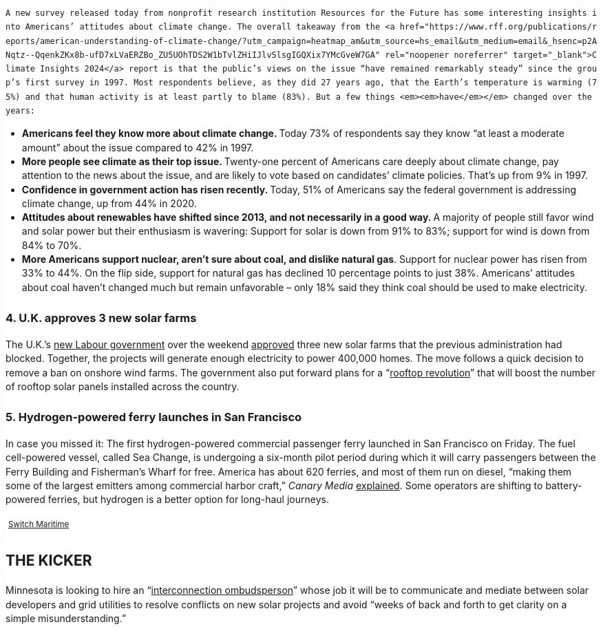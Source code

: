 	A new survey released today from nonprofit research institution Resources for the Future has some interesting insights into Americans’ attitudes about climate change. The overall takeaway from the <a href="https://www.rff.org/publications/reports/american-understanding-of-climate-change/?utm_campaign=heatmap_am&utm_source=hs_email&utm_medium=email&_hsenc=p2ANqtz--QqenkZKx8b-ufD7xLVaERZBo_ZU5UOhTDS2W1bTvlZHiIJlvSlsgIGQXix7YMcGveW7GA" rel="noopener noreferrer" target="_blank">Climate Insights 2024</a> report is that the public’s views on the issue “have remained remarkably steady” since the group’s first survey in 1997. Most respondents believe, as they did 27 years ago, that the Earth’s temperature is warming (75%) and that human activity is at least partly to blame (83%). But a few things <em><em>have</em></em> changed over the years:
</p><ul>
<li><strong>Americans feel they know more about climate change. </strong>Today 73% of respondents say they know “at least a moderate amount” about the issue compared to 42% in 1997.</li>
<li><strong>More people see climate as their top issue. </strong>Twenty-one percent of Americans care deeply about climate change, pay attention to the news about the issue, and are likely to vote based on candidates’ climate policies. That’s up from 9% in 1997.</li>
<li><strong>Confidence in government action has risen recently. </strong>Today, 51% of Americans say the federal government is addressing climate change, up from 44% in 2020.</li>
<li><strong>Attitudes about renewables have shifted since 2013, and not necessarily in a good way. </strong>A majority of people still favor wind and solar power but their enthusiasm is wavering: Support for solar is down from 91% to 83%; support for wind is down from 84% to 70%.</li>
<li><strong>More Americans support nuclear, aren’t sure about coal, and dislike natural gas</strong>. Support for nuclear power has risen from 33% to 44%. On the flip side, support for natural gas has declined 10 percentage points to just 38%. Americans’ attitudes about coal haven’t changed much but remain unfavorable – only 18% said they think coal should be used to make electricity.</li></ul><h3>4. U.K. approves 3 new solar farms</h3><p>The U.K.’s <a href="https://heatmap.news/sparks/france-uk-elections?utm_campaign=heatmap_am&utm_source=hs_email&utm_medium=email&_hsenc=p2ANqtz--QqenkZKx8b-ufD7xLVaERZBo_ZU5UOhTDS2W1bTvlZHiIJlvSlsgIGQXix7YMcGveW7GA" target="_self">new Labour government</a> over the weekend <a href="https://electrek.co/2024/07/14/new-uk-govt-approves-3-huge-solar-farms-wants-to-expand-rooftop-installs/?utm_campaign=heatmap_am&utm_source=hs_email&utm_medium=email&_hsenc=p2ANqtz--QqenkZKx8b-ufD7xLVaERZBo_ZU5UOhTDS2W1bTvlZHiIJlvSlsgIGQXix7YMcGveW7GA" rel="noopener noreferrer" target="_blank">approved</a> three new solar farms that the previous administration had blocked. Together, the projects will generate enough electricity to power 400,000 homes. The move follows a quick decision to remove a ban on onshore wind farms. The government also put forward plans for a “<a href="https://www.carbonbrief.org/daily-brief/labours-rooftop-revolution-to-deliver-solar-power-to-millions-of-uk-homes/?utm_campaign=heatmap_am&utm_source=hs_email&utm_medium=email&_hsenc=p2ANqtz--QqenkZKx8b-ufD7xLVaERZBo_ZU5UOhTDS2W1bTvlZHiIJlvSlsgIGQXix7YMcGveW7GA" rel="noopener noreferrer" target="_blank">rooftop revolution</a>” that will boost the number of rooftop solar panels installed across the country.</p><h3>5. Hydrogen-powered ferry launches in San Francisco</h3><p>In case you missed it: The first hydrogen-powered commercial passenger ferry launched in San Francisco on Friday. The fuel cell-powered vessel, called Sea Change, is undergoing a six-month pilot period during which it will carry passengers between the Ferry Building and Fisherman’s Wharf for free. America has about 620 ferries, and most of them run on diesel, “making them some of the largest emitters among commercial harbor craft,” <em><em>Canary Media</em></em> <a href="https://www.canarymedia.com/articles/sea-transport/san-francisco-launches-worlds-first-commercial-hydrogen-ferry?utm_campaign=heatmap_am&utm_source=hs_email&utm_medium=email&_hsenc=p2ANqtz--QqenkZKx8b-ufD7xLVaERZBo_ZU5UOhTDS2W1bTvlZHiIJlvSlsgIGQXix7YMcGveW7GA" target="_blank">explained</a>. Some operators are shifting to battery-powered ferries, but hydrogen is a better option for long-haul journeys.</p><p class="shortcode-media shortcode-media-rebelmouse-image">
<img alt="" class="rm-shortcode" data-rm-shortcode-id="9621194e07b7a1eaa5950504a3efe4d8" data-rm-shortcode-name="rebelmouse-image" id="aef0d" loading="lazy" src="https://heatmap.news/media-library/eyJhbGciOiJIUzI1NiIsInR5cCI6IkpXVCJ9.eyJpbWFnZSI6Imh0dHBzOi8vYXNzZXRzLnJibC5tcy81MjY4MjM2My9vcmlnaW4ucG5nIiwiZXhwaXJlc19hdCI6MTc1Nzc4Mzg2Mn0.CcJsFge4z1VyWFgOktlm1X87_GhnAgMnXJQ668aaIZI/image.png?width=980"/>
<small class="image-media media-photo-credit" placeholder="Add Photo Credit..."><a href="https://www.switchmaritime.com/projects?utm_campaign=heatmap_am&utm_source=hs_email&utm_medium=email&_hsenc=p2ANqtz--QqenkZKx8b-ufD7xLVaERZBo_ZU5UOhTDS2W1bTvlZHiIJlvSlsgIGQXix7YMcGveW7GA" rel="noopener noreferrer" target="_blank">Switch Maritime</a></small></p><h2>THE KICKER</h2><p>Minnesota is looking to hire an “<a href="https://www.canarymedia.com/articles/solar/minnesota-creates-new-ombudsperson-role-to-help-connect-solar-faster?utm_campaign=heatmap_am&utm_source=hs_email&utm_medium=email&_hsenc=p2ANqtz--QqenkZKx8b-ufD7xLVaERZBo_ZU5UOhTDS2W1bTvlZHiIJlvSlsgIGQXix7YMcGveW7GA" rel="noopener noreferrer" target="_blank">interconnection ombudsperson</a>” whose job it will be to communicate and mediate between solar developers and grid utilities to resolve conflicts on new solar projects and avoid “weeks of back and forth to get clarity on a simple misunderstanding.”</p> 
